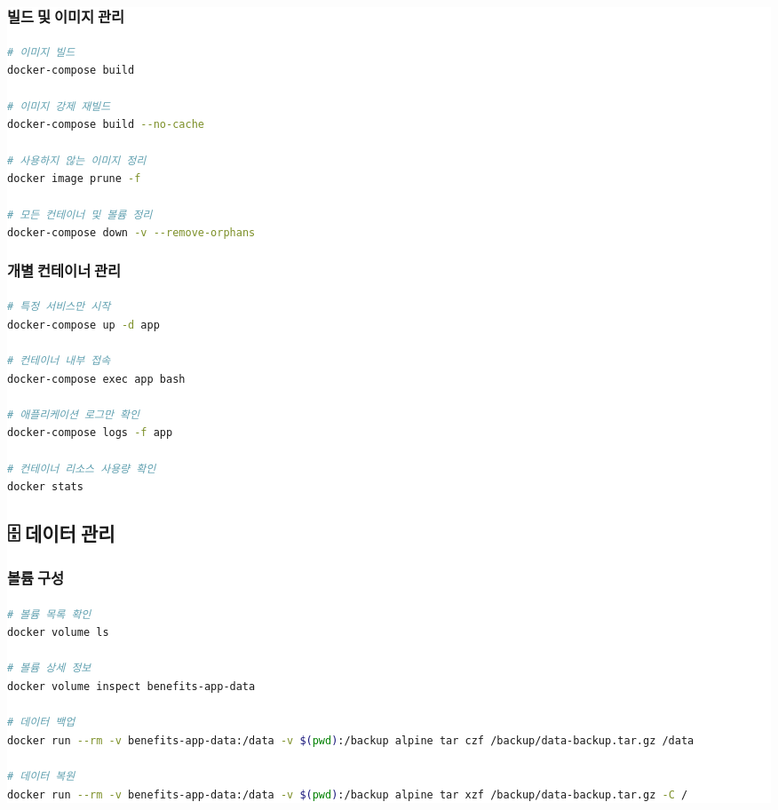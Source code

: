 ### 빌드 및 이미지 관리

```bash
# 이미지 빌드
docker-compose build

# 이미지 강제 재빌드
docker-compose build --no-cache

# 사용하지 않는 이미지 정리
docker image prune -f

# 모든 컨테이너 및 볼륨 정리
docker-compose down -v --remove-orphans
```

### 개별 컨테이너 관리

```bash
# 특정 서비스만 시작
docker-compose up -d app

# 컨테이너 내부 접속
docker-compose exec app bash

# 애플리케이션 로그만 확인
docker-compose logs -f app

# 컨테이너 리소스 사용량 확인
docker stats
```

## 🗄️ 데이터 관리

### 볼륨 구성

```bash
# 볼륨 목록 확인
docker volume ls

# 볼륨 상세 정보
docker volume inspect benefits-app-data

# 데이터 백업
docker run --rm -v benefits-app-data:/data -v $(pwd):/backup alpine tar czf /backup/data-backup.tar.gz /data

# 데이터 복원
docker run --rm -v benefits-app-data:/data -v $(pwd):/backup alpine tar xzf /backup/data-backup.tar.gz -C /
```
